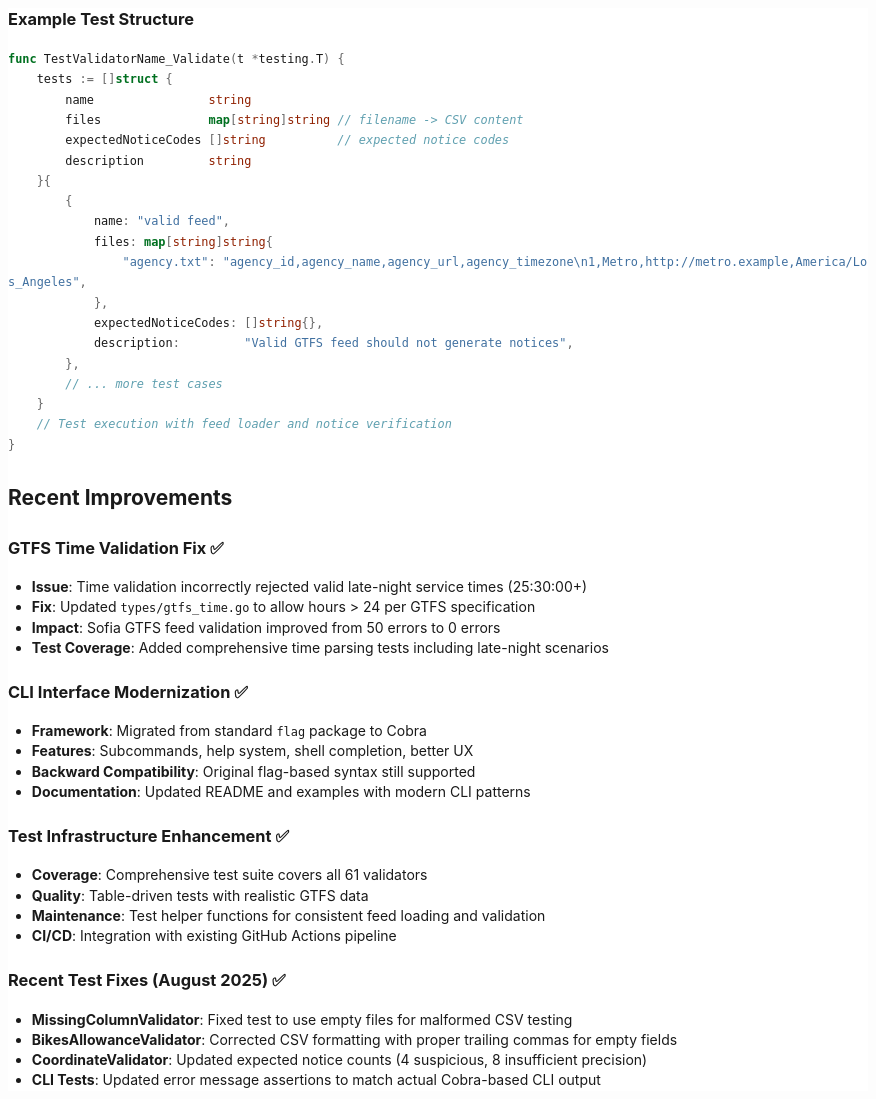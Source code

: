 ### Example Test Structure
```go
func TestValidatorName_Validate(t *testing.T) {
    tests := []struct {
        name                string
        files               map[string]string // filename -> CSV content  
        expectedNoticeCodes []string          // expected notice codes
        description         string
    }{
        {
            name: "valid feed",
            files: map[string]string{
                "agency.txt": "agency_id,agency_name,agency_url,agency_timezone\n1,Metro,http://metro.example,America/Los_Angeles",
            },
            expectedNoticeCodes: []string{},
            description:         "Valid GTFS feed should not generate notices",
        },
        // ... more test cases
    }
    // Test execution with feed loader and notice verification
}
```

## Recent Improvements

### GTFS Time Validation Fix ✅
- **Issue**: Time validation incorrectly rejected valid late-night service times (25:30:00+)
- **Fix**: Updated `types/gtfs_time.go` to allow hours > 24 per GTFS specification
- **Impact**: Sofia GTFS feed validation improved from 50 errors to 0 errors
- **Test Coverage**: Added comprehensive time parsing tests including late-night scenarios

### CLI Interface Modernization ✅  
- **Framework**: Migrated from standard `flag` package to Cobra
- **Features**: Subcommands, help system, shell completion, better UX
- **Backward Compatibility**: Original flag-based syntax still supported
- **Documentation**: Updated README and examples with modern CLI patterns

### Test Infrastructure Enhancement ✅
- **Coverage**: Comprehensive test suite covers all 61 validators
- **Quality**: Table-driven tests with realistic GTFS data
- **Maintenance**: Test helper functions for consistent feed loading and validation
- **CI/CD**: Integration with existing GitHub Actions pipeline

### Recent Test Fixes (August 2025) ✅
- **MissingColumnValidator**: Fixed test to use empty files for malformed CSV testing
- **BikesAllowanceValidator**: Corrected CSV formatting with proper trailing commas for empty fields
- **CoordinateValidator**: Updated expected notice counts (4 suspicious, 8 insufficient precision)
- **CLI Tests**: Updated error message assertions to match actual Cobra-based CLI output

